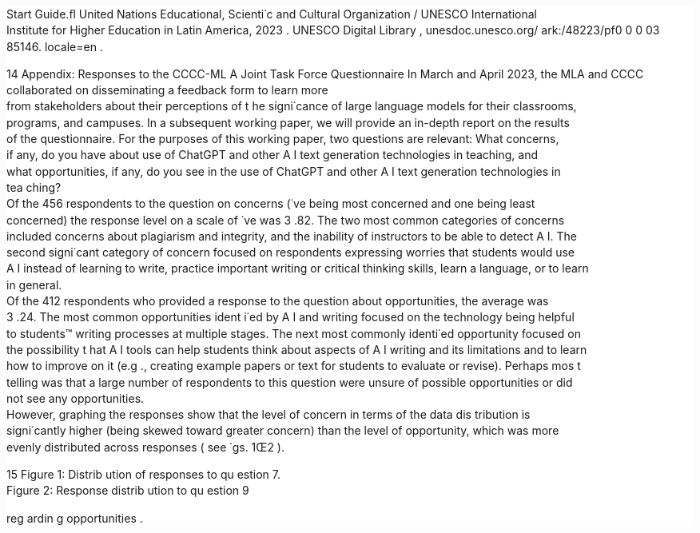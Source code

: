 Start Guide.ﬂ United Nations Educational, Scienti˙c and Cultural Organization / UNESCO International  
Institute for Higher Education in Latin America, 2023 . 
UNESCO  Digital  Library
, 
unesdoc.unesco.org/
ark:/48223/pf0 0 0 03 85146. locale=en
.


  
14
Appendix: Responses to the CCCC-ML A Joint Task Force Questionnaire
In March and April 2023, the MLA and CCCC collaborated on disseminating a feedback form to learn more  
from stakeholders about their perceptions of t he signi˙cance of large language models for their classrooms,  
programs, and campuses. In a subsequent working paper, we will provide an in-depth report on the results  
of the questionnaire. For the purposes of this working paper, two questions are relevant: What concerns,  
if any, do you have about use of 
ChatGPT
 and other A I text generation technologies in teaching, and  
what opportunities, if any, do you see in the use of 
ChatGPT
 and other A I text generation technologies in  
tea ching?  
Of the 456 respondents to the question on concerns (˙ve being most concerned and one being least  
concerned) the response level on a scale of ˙ve was 3 .82. The two most common categories of concerns  
included concerns about plagiarism and integrity, and the inability of instructors to be able to detect A I. The  
second signi˙cant category of concern focused on respondents expressing worries that students would use  
A I instead of learning to write, practice important writing or critical thinking skills, learn a language, or to learn  
in  general.  
Of the 412 respondents who provided a response to the question about opportunities, the average was  
3 .24. The most common opportunities ident i˙ed by A I and writing focused on the technology being helpful  
to students™ writing processes at multiple stages. The next most commonly identi˙ed opportunity focused on  
the possibility t hat A I tools can help students think about aspects of A I writing and its limitations and to learn  
how to improve on it (e.g ., creating example papers or text for students to evaluate or revise). Perhaps mos t  
telling was that a large number of respondents to this question were unsure of possible opportunities or did  
not  see  any opportunities.  
However, graphing the responses show that the level of concern in terms of the data dis tribution is  
signi˙cantly higher (being skewed toward greater concern) than the level of opportunity, which was more  
evenly  distributed  across  responses (
see ˙gs. 1Œ2
).  


  
15
Figure  1:
 Distrib ution  of  responses  to  qu estion  7.  
Figure  2:
 Response  distrib ution  to  qu estion  9  
 
reg ardin g  opportunities .